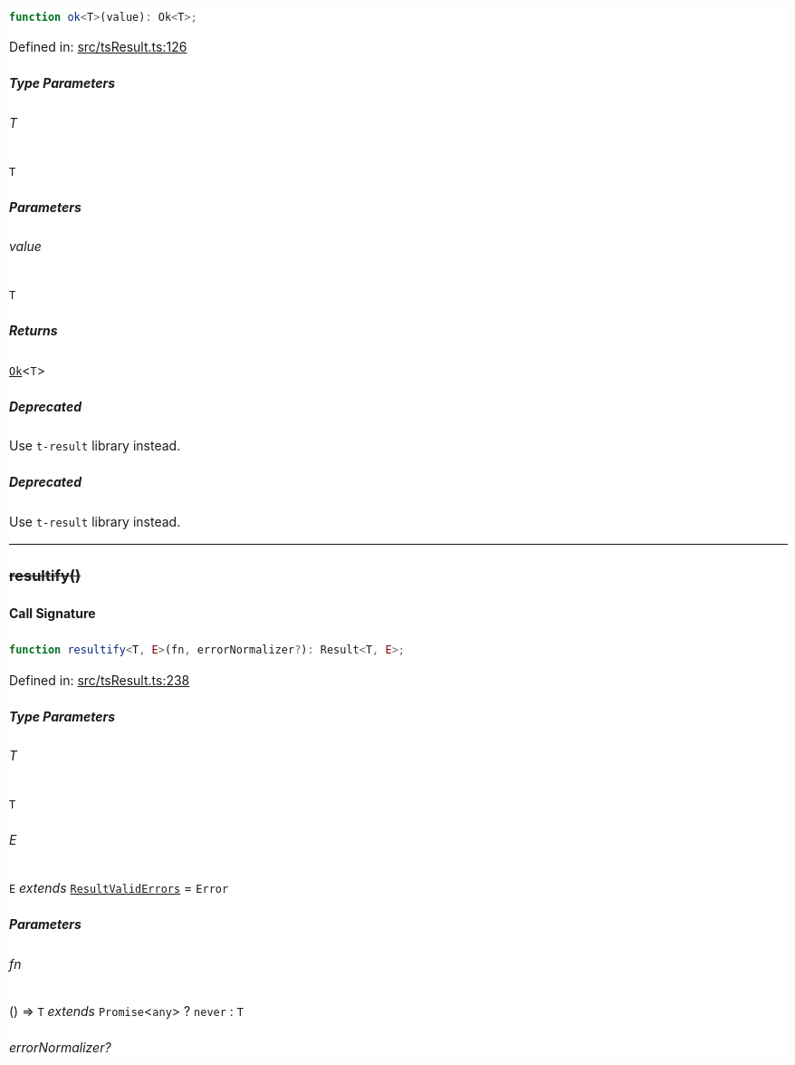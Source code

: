 ```ts
function ok<T>(value): Ok<T>;
```

Defined in: [src/tsResult.ts:126](https://github.com/lucasols/utils/blob/main/src/tsResult.ts#L126)

##### Type Parameters

###### T

`T`

##### Parameters

###### value

`T`

##### Returns

[`Ok`](-internal-.md#ok)\<`T`\>

##### Deprecated

Use `t-result` library instead.

##### Deprecated

Use `t-result` library instead.

***

### ~~resultify()~~

#### Call Signature

```ts
function resultify<T, E>(fn, errorNormalizer?): Result<T, E>;
```

Defined in: [src/tsResult.ts:238](https://github.com/lucasols/utils/blob/main/src/tsResult.ts#L238)

##### Type Parameters

###### T

`T`

###### E

`E` *extends* [`ResultValidErrors`](#resultvaliderrors) = `Error`

##### Parameters

###### fn

() => `T` *extends* `Promise`\<`any`\> ? `never` : `T`

###### errorNormalizer?
